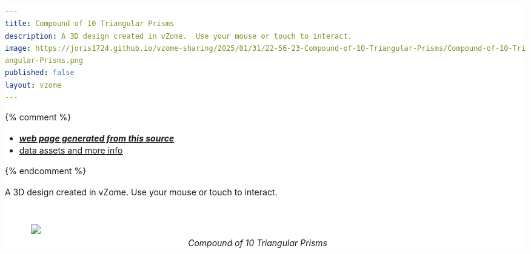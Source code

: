```yaml
---
title: Compound of 10 Triangular Prisms
description: A 3D design created in vZome.  Use your mouse or touch to interact.
image: https://joris1724.github.io/vzome-sharing/2025/01/31/22-56-23-Compound-of-10-Triangular-Prisms/Compound-of-10-Triangular-Prisms.png
published: false
layout: vzome
---
```


{% comment %}
 - [***web page generated from this source***](<https://joris1724.github.io/vzome-sharing/2025/01/31/Compound-of-10-Triangular-Prisms-22-56-23.html>)
 - [data assets and more info](<https://github.com/joris1724/vzome-sharing/tree/main/2025/01/31/22-56-23-Compound-of-10-Triangular-Prisms/>)
 
{% endcomment %}

A 3D design created in vZome.  Use your mouse or touch to interact.

<figure style="width: 87%; margin: 5%">
  
  <div style='display:flex;'><div style='margin: auto;'><vzome-viewer-previous label='prev step'></vzome-viewer-previous><vzome-viewer-next label='next step'></vzome-viewer-next></div></div>
  <vzome-viewer style="width: 100%; height: 60dvh" indexed='true'
        src="https://joris1724.github.io/vzome-sharing/2025/01/31/22-56-23-Compound-of-10-Triangular-Prisms/Compound-of-10-Triangular-Prisms.vZome" >
    <img  style="width: 100%"
        src="https://joris1724.github.io/vzome-sharing/2025/01/31/22-56-23-Compound-of-10-Triangular-Prisms/Compound-of-10-Triangular-Prisms.png" >
  </vzome-viewer>

  <figcaption style="text-align: center; font-style: italic;">
    Compound of 10 Triangular Prisms
  </figcaption>
</figure>
